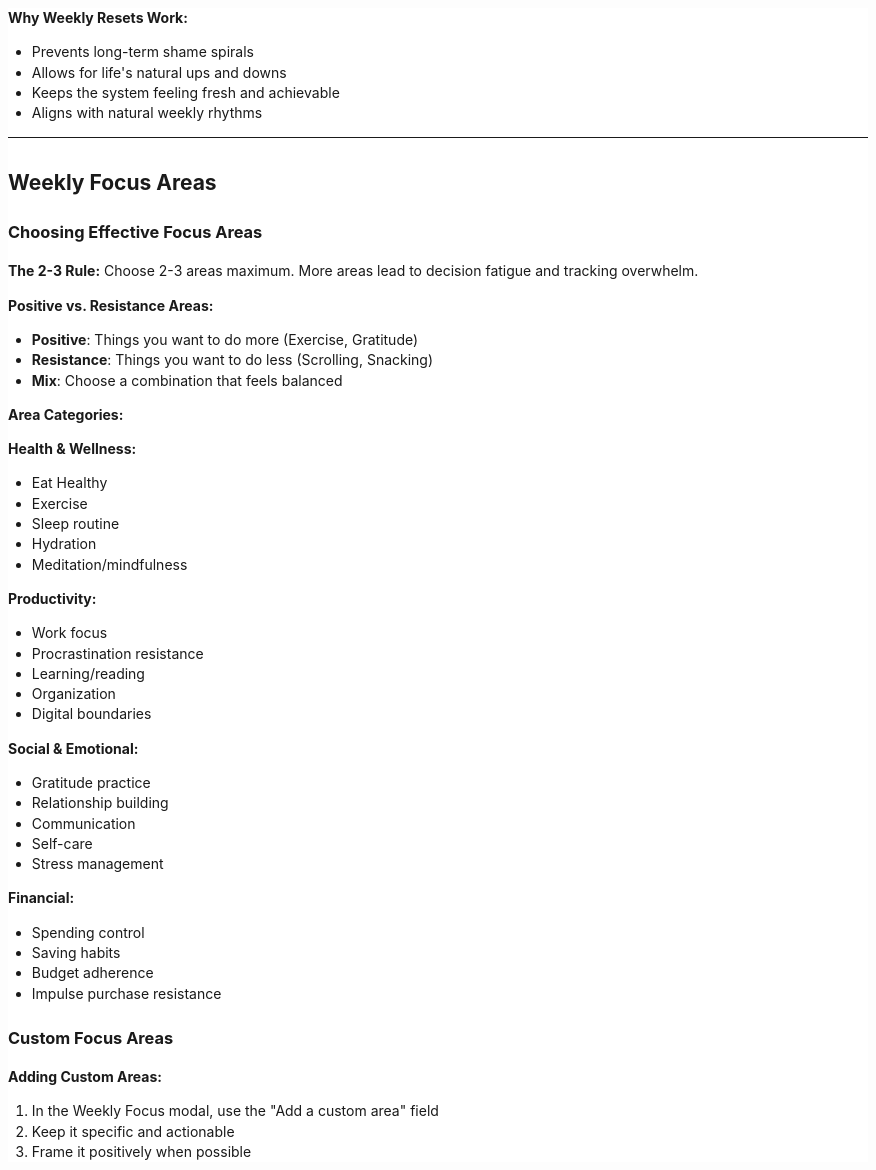 **Why Weekly Resets Work:**
- Prevents long-term shame spirals
- Allows for life's natural ups and downs
- Keeps the system feeling fresh and achievable
- Aligns with natural weekly rhythms

---

## Weekly Focus Areas

### Choosing Effective Focus Areas

**The 2-3 Rule:**
Choose 2-3 areas maximum. More areas lead to decision fatigue and tracking overwhelm.

**Positive vs. Resistance Areas:**
- **Positive**: Things you want to do more (Exercise, Gratitude)
- **Resistance**: Things you want to do less (Scrolling, Snacking)
- **Mix**: Choose a combination that feels balanced

**Area Categories:**

**Health & Wellness:**
- Eat Healthy
- Exercise
- Sleep routine
- Hydration
- Meditation/mindfulness

**Productivity:**
- Work focus
- Procrastination resistance
- Learning/reading
- Organization
- Digital boundaries

**Social & Emotional:**
- Gratitude practice
- Relationship building
- Communication
- Self-care
- Stress management

**Financial:**
- Spending control
- Saving habits
- Budget adherence
- Impulse purchase resistance

### Custom Focus Areas

**Adding Custom Areas:**
1. In the Weekly Focus modal, use the "Add a custom area" field
2. Keep it specific and actionable
3. Frame it positively when possible
